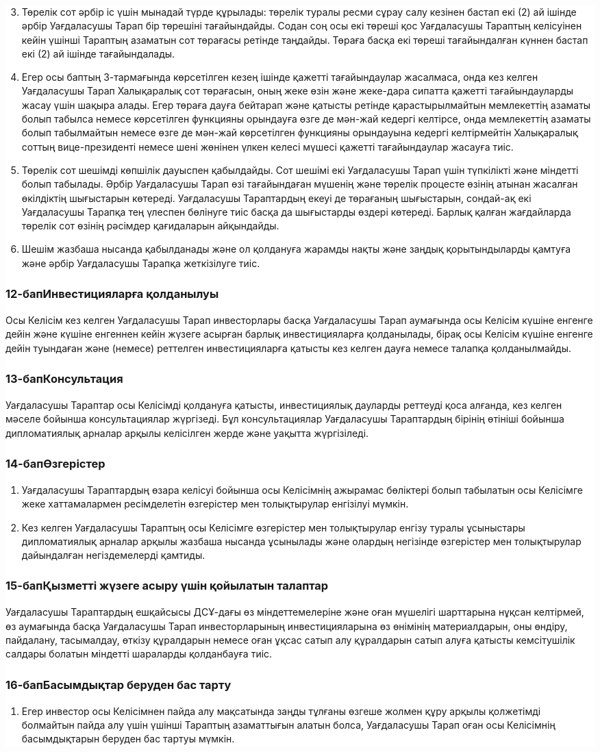 3. Төрелік сот әрбір іс үшін мынадай түрде құрылады: төрелік туралы ресми сұрау салу кезінен бастап екі (2) ай ішінде әрбір Уағдаласушы Тарап бір төрешіні тағайындайды. Содан соң осы екі төреші қос Уағдаласушы Тараптың келісуінен кейін үшінші Тараптың азаматын сот төрағасы ретінде таңдайды. Төраға басқа екі төреші тағайындалған күннен бастап екі (2) ай ішінде тағайындалады.

4. Егер осы баптың 3-тармағында көрсетілген кезең ішінде қажетті тағайындаулар жасалмаса, онда кез келген Уағдаласушы Тарап Халықаралық сот төрағасын, оның жеке өзін және жеке-дара сипатта қажетті тағайындауларды жасау үшін шақыра алады. Егер төраға дауға бейтарап және қатысты ретінде қарастырылмайтын мемлекеттің азаматы болып табылса немесе көрсетілген функцияны орындауға өзге де мән-жай кедергі келтірсе, онда мемлекеттің азаматы болып табылмайтын немесе өзге де мән-жай көрсетілген функцияны орындауына кедергі келтірмейтін Халықаралық соттың вице-президенті немесе шені жөнінен үлкен келесі мүшесі қажетті тағайындаулар жасауға тиіс.

5. Төрелік сот шешімді көпшілік дауыспен қабылдайды. Сот шешімі екі Уағдаласушы Тарап үшін түпкілікті және міндетті болып табылады. Әрбір Уағдаласушы Тарап өзі тағайындаған мүшенің және төрелік процесте өзінің атынан жасалған өкілдіктің шығыстарын көтереді. Уағдаласушы Тараптардың екеуі де төрағаның шығыстарын, сондай-ақ екі Уағдаласушы Тарапқа тең үлеспен бөлінуге тиіс басқа да шығыстарды өздері көтереді. Барлық қалған жағдайларда төрелік сот өзінің рәсімдер қағидаларын айқындайды.

6. Шешім жазбаша нысанда қабылданады және ол қолдануға жарамды нақты және заңдық қорытындыларды қамтуға және әрбір Уағдаласушы Тарапқа жеткізілуге тиіс.

### 12-бапИнвестицияларға қолданылуы

Осы Келісім кез келген Уағдаласушы Тарап инвесторлары басқа Уағдаласушы Тарап аумағында осы Келісім күшіне енгенге дейін және күшіне енгеннен кейін жүзеге асырған барлық инвестицияларға қолданылады, бірақ осы Келісім күшіне енгенге дейін туындаған және (немесе) реттелген инвестицияларға қатысты кез келген дауға немесе талапқа қолданылмайды.

### 13-бапКонсультация

Уағдаласушы Тараптар осы Келісімді қолдануға қатысты, инвестициялық дауларды реттеуді қоса алғанда, кез келген мәселе бойынша консультациялар жүргізеді. Бұл консультациялар Уағдаласушы Тараптардың бірінің өтініші бойынша дипломатиялық арналар арқылы келісілген жерде және уақытта жүргізіледі.

### 14-бапӨзгерістер

1. Уағдаласушы Тараптардың өзара келісуі бойынша осы Келісімнің ажырамас бөліктері болып табылатын осы Келісімге жеке хаттамалармен ресімделетін өзгерістер мен толықтырулар енгізілуі мүмкін.

2. Кез келген Уағдаласушы Тараптың осы Келісімге өзгерістер мен толықтырулар енгізу туралы ұсыныстары дипломатиялық арналар арқылы жазбаша нысанда ұсынылады және олардың негізінде өзгерістер мен толықтырулар дайындалған негіздемелерді қамтиды.

### 15-бапҚызметті жүзеге асыру үшін қойылатын талаптар

Уағдаласушы Тараптардың ешқайсысы ДСҰ-дағы өз міндеттемелеріне және оған мүшелігі шарттарына нұқсан келтірмей, өз аумағында басқа Уағдаласушы Тарап инвесторларының инвестицияларына өз өнімінің материалдарын, оны өндіру, пайдалану, тасымалдау, өткізу құралдарын немесе оған ұқсас сатып алу құралдарын сатып алуға қатысты кемсітушілік салдары болатын міндетті шараларды қолданбауға тиіс.

### 16-бапБасымдықтар беруден бас тарту

1. Егер инвестор осы Келісімнен пайда алу мақсатында заңды тұлғаны өзгеше жолмен құру арқылы қолжетімді болмайтын пайда алу үшін үшінші Тараптың азаматтығын алатын болса, Уағдаласушы Тарап оған осы Келісімнің басымдықтарын беруден бас тартуы мүмкін.
